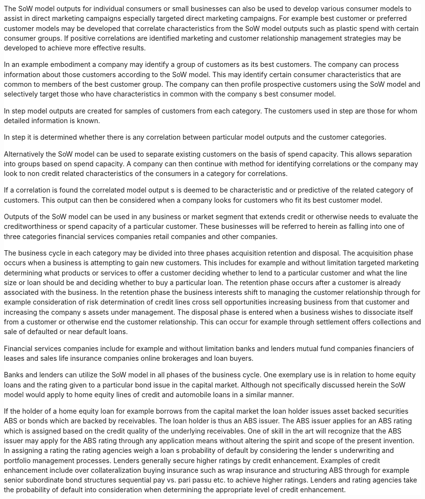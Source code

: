 The SoW model outputs for individual consumers or small businesses can also be used to develop various consumer models to assist in direct marketing campaigns especially targeted direct marketing campaigns. For example best customer or preferred customer models may be developed that correlate characteristics from the SoW model outputs such as plastic spend with certain consumer groups. If positive correlations are identified marketing and customer relationship management strategies may be developed to achieve more effective results.

In an example embodiment a company may identify a group of customers as its best customers. The company can process information about those customers according to the SoW model. This may identify certain consumer characteristics that are common to members of the best customer group. The company can then profile prospective customers using the SoW model and selectively target those who have characteristics in common with the company s best consumer model.

In step model outputs are created for samples of customers from each category. The customers used in step are those for whom detailed information is known.

In step it is determined whether there is any correlation between particular model outputs and the customer categories.

Alternatively the SoW model can be used to separate existing customers on the basis of spend capacity. This allows separation into groups based on spend capacity. A company can then continue with method for identifying correlations or the company may look to non credit related characteristics of the consumers in a category for correlations.

If a correlation is found the correlated model output s is deemed to be characteristic and or predictive of the related category of customers. This output can then be considered when a company looks for customers who fit its best customer model.

Outputs of the SoW model can be used in any business or market segment that extends credit or otherwise needs to evaluate the creditworthiness or spend capacity of a particular customer. These businesses will be referred to herein as falling into one of three categories financial services companies retail companies and other companies.

The business cycle in each category may be divided into three phases acquisition retention and disposal. The acquisition phase occurs when a business is attempting to gain new customers. This includes for example and without limitation targeted marketing determining what products or services to offer a customer deciding whether to lend to a particular customer and what the line size or loan should be and deciding whether to buy a particular loan. The retention phase occurs after a customer is already associated with the business. In the retention phase the business interests shift to managing the customer relationship through for example consideration of risk determination of credit lines cross sell opportunities increasing business from that customer and increasing the company s assets under management. The disposal phase is entered when a business wishes to dissociate itself from a customer or otherwise end the customer relationship. This can occur for example through settlement offers collections and sale of defaulted or near default loans.

Financial services companies include for example and without limitation banks and lenders mutual fund companies financiers of leases and sales life insurance companies online brokerages and loan buyers.

Banks and lenders can utilize the SoW model in all phases of the business cycle. One exemplary use is in relation to home equity loans and the rating given to a particular bond issue in the capital market. Although not specifically discussed herein the SoW model would apply to home equity lines of credit and automobile loans in a similar manner.

If the holder of a home equity loan for example borrows from the capital market the loan holder issues asset backed securities ABS or bonds which are backed by receivables. The loan holder is thus an ABS issuer. The ABS issuer applies for an ABS rating which is assigned based on the credit quality of the underlying receivables. One of skill in the art will recognize that the ABS issuer may apply for the ABS rating through any application means without altering the spirit and scope of the present invention. In assigning a rating the rating agencies weigh a loan s probability of default by considering the lender s underwriting and portfolio management processes. Lenders generally secure higher ratings by credit enhancement. Examples of credit enhancement include over collateralization buying insurance such as wrap insurance and structuring ABS through for example senior subordinate bond structures sequential pay vs. pari passu etc. to achieve higher ratings. Lenders and rating agencies take the probability of default into consideration when determining the appropriate level of credit enhancement.
